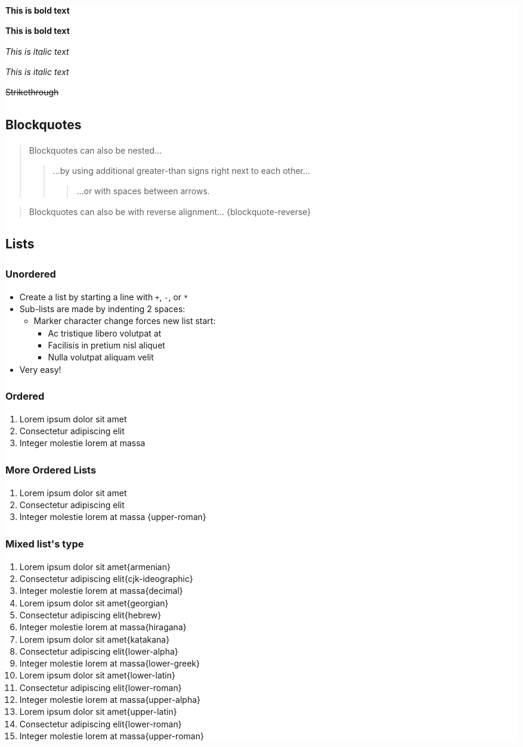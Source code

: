 **This is bold text**

__This is bold text__

*This is italic text*

_This is italic text_

~~Strikethrough~~


## Blockquotes


> Blockquotes can also be nested...
>> ...by using additional greater-than signs right next to each other...
> > > ...or with spaces between arrows.

> Blockquotes can also be with reverse alignment...
> {blockquote-reverse}


## Lists

### Unordered

+ Create a list by starting a line with `+`, `-`, or `*`
+ Sub-lists are made by indenting 2 spaces:
  - Marker character change forces new list start:
    * Ac tristique libero volutpat at
    + Facilisis in pretium nisl aliquet
    - Nulla volutpat aliquam velit
+ Very easy!

### Ordered

1. Lorem ipsum dolor sit amet
2. Consectetur adipiscing elit
3. Integer molestie lorem at massa


### More Ordered Lists

1. Lorem ipsum dolor sit amet
1. Consectetur adipiscing elit
1. Integer molestie lorem at massa
{upper-roman}

### Mixed list's type

1. Lorem ipsum dolor sit amet{armenian}
1. Consectetur adipiscing elit{cjk-ideographic}
1. Integer molestie lorem at massa{decimal}
1. Lorem ipsum dolor sit amet{georgian}
1. Consectetur adipiscing elit{hebrew}
1. Integer molestie lorem at massa{hiragana}
1. Lorem ipsum dolor sit amet{katakana}
1. Consectetur adipiscing elit{lower-alpha}
1. Integer molestie lorem at massa{lower-greek}
1. Lorem ipsum dolor sit amet{lower-latin}
1. Consectetur adipiscing elit{lower-roman}
1. Integer molestie lorem at massa{upper-alpha}
1. Lorem ipsum dolor sit amet{upper-latin}
1. Consectetur adipiscing elit{lower-roman}
1. Integer molestie lorem at massa{upper-roman}
